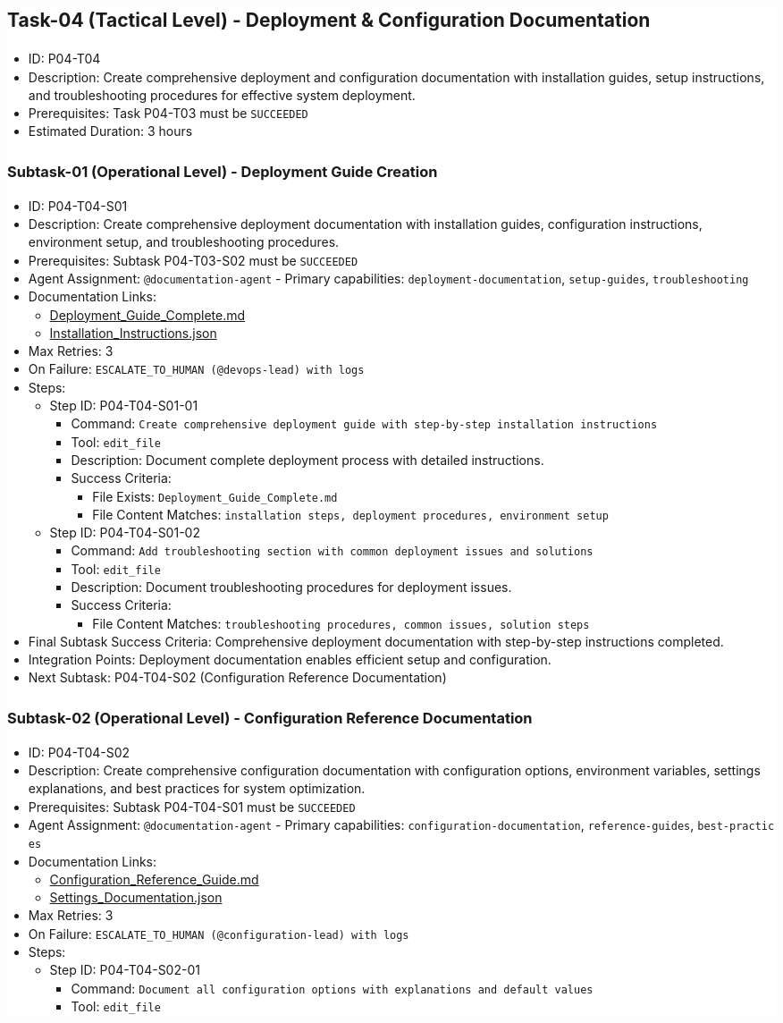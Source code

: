 
## Task-04 (Tactical Level) - Deployment & Configuration Documentation
- ID: P04-T04
- Description: Create comprehensive deployment and configuration documentation with installation guides, setup instructions, and troubleshooting procedures for effective system deployment.
- Prerequisites: Task P04-T03 must be `SUCCEEDED`
- Estimated Duration: 3 hours

### Subtask-01 (Operational Level) - Deployment Guide Creation
- ID: P04-T04-S01
- Description: Create comprehensive deployment documentation with installation guides, configuration instructions, environment setup, and troubleshooting procedures.
- Prerequisites: Subtask P04-T03-S02 must be `SUCCEEDED`
- Agent Assignment: `@documentation-agent` - Primary capabilities: `deployment-documentation`, `setup-guides`, `troubleshooting`
- Documentation Links:
  - [Deployment_Guide_Complete.md](mdc:01_Machine/04_Documentation/Doc/Phase_4_Development_QA/Deployment_Guide_Complete.md)
  - [Installation_Instructions.json](mdc:01_Machine/04_Documentation/Doc/Phase_4_Development_QA/Installation_Instructions.json)
- Max Retries: 3
- On Failure: `ESCALATE_TO_HUMAN (@devops-lead) with logs`
- Steps:
    - Step ID: P04-T04-S01-01
      - Command: `Create comprehensive deployment guide with step-by-step installation instructions`
      - Tool: `edit_file`
      - Description: Document complete deployment process with detailed instructions.
      - Success Criteria:
          - File Exists: `Deployment_Guide_Complete.md`
          - File Content Matches: `installation steps, deployment procedures, environment setup`
    - Step ID: P04-T04-S01-02
      - Command: `Add troubleshooting section with common deployment issues and solutions`
      - Tool: `edit_file`
      - Description: Document troubleshooting procedures for deployment issues.
      - Success Criteria:
          - File Content Matches: `troubleshooting procedures, common issues, solution steps`
- Final Subtask Success Criteria: Comprehensive deployment documentation with step-by-step instructions completed.
- Integration Points: Deployment documentation enables efficient setup and configuration.
- Next Subtask: P04-T04-S02 (Configuration Reference Documentation)

### Subtask-02 (Operational Level) - Configuration Reference Documentation
- ID: P04-T04-S02
- Description: Create comprehensive configuration documentation with configuration options, environment variables, settings explanations, and best practices for system optimization.
- Prerequisites: Subtask P04-T04-S01 must be `SUCCEEDED`
- Agent Assignment: `@documentation-agent` - Primary capabilities: `configuration-documentation`, `reference-guides`, `best-practices`
- Documentation Links:
  - [Configuration_Reference_Guide.md](mdc:01_Machine/04_Documentation/Doc/Phase_4_Development_QA/Configuration_Reference_Guide.md)
  - [Settings_Documentation.json](mdc:01_Machine/04_Documentation/Doc/Phase_4_Development_QA/Settings_Documentation.json)
- Max Retries: 3
- On Failure: `ESCALATE_TO_HUMAN (@configuration-lead) with logs`
- Steps:
    - Step ID: P04-T04-S02-01
      - Command: `Document all configuration options with explanations and default values`
      - Tool: `edit_file`